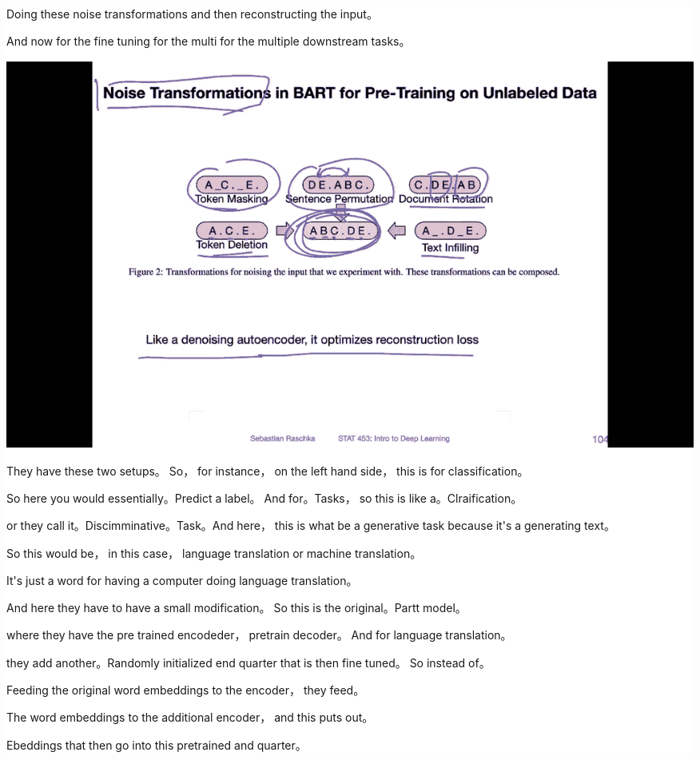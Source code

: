 Doing these noise transformations and then reconstructing the input。

 And now for the fine tuning for the multi for the multiple downstream tasks。



![](img/50bdc4c07944a3d458b08422d300e1cb_15.png)

They have these two setups。 So， for instance， on the left hand side， this is for classification。

 So here you would essentially。Predict a label。 And for。Tasks， so this is like a。Clraification。

 or they call it。Discimminative。Task。And here， this is what be a generative task because it's a generating text。

So this would be， in this case， language translation or machine translation。

 It's just a word for having a computer doing language translation。

 And here they have to have a small modification。 So this is the original。Partt model。

 where they have the pre trained encodeder， pretrain decoder。 And for language translation。

 they add another。Randomly initialized end quarter that is then fine tuned。 So instead of。

Feeding the original word embeddings to the encoder， they feed。

The word embeddings to the additional encoder， and this puts out。

Ebeddings that then go into this pretrained and quarter。


